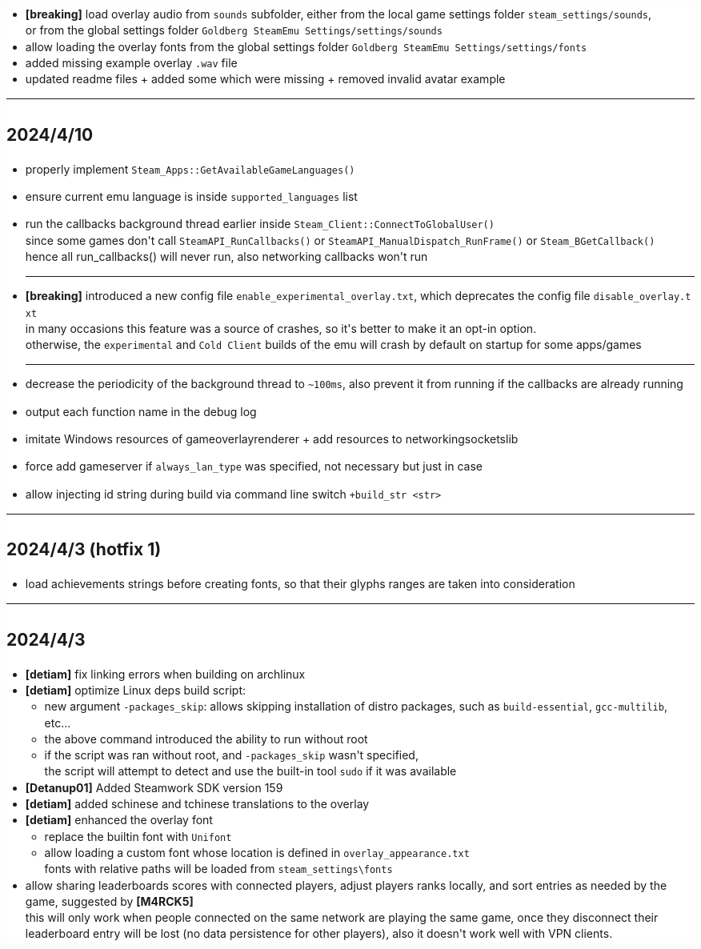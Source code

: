 * **[breaking]** load overlay audio from `sounds` subfolder, either from the local game settings folder `steam_settings/sounds`,  
  or from the global settings folder `Goldberg SteamEmu Settings/settings/sounds`
* allow loading the overlay fonts from the global settings folder `Goldberg SteamEmu Settings/settings/fonts`
* added missing example overlay `.wav` file
* updated readme files + added some which were missing + removed invalid avatar example

---

## 2024/4/10

* properly implement `Steam_Apps::GetAvailableGameLanguages()`
* ensure current emu language is inside `supported_languages` list
* run the callbacks background thread earlier inside `Steam_Client::ConnectToGlobalUser()`  
  since some games don't call `SteamAPI_RunCallbacks()` or `SteamAPI_ManualDispatch_RunFrame()` or `Steam_BGetCallback()`  
  hence all run_callbacks() will never run, also networking callbacks won't run

  ---

* **[breaking]** introduced a new config file `enable_experimental_overlay.txt`, which deprecates the config file `disable_overlay.txt`  
  in many occasions this feature was a source of crashes, so it's better to make it an opt-in option.  
  otherwise, the `experimental` and `Cold Client` builds of the emu will crash by default on startup for some apps/games 

  ---

* decrease the periodicity of the background thread to `~100ms`, also prevent it from running if the callbacks are already running
* output each function name in the debug log
* imitate Windows resources of gameoverlayrenderer + add resources to networkingsocketslib
* force add gameserver if `always_lan_type` was specified, not necessary but just in case
* allow injecting id string during build via command line switch `+build_str <str>`

---

## 2024/4/3 (hotfix 1)

* load achievements strings before creating fonts, so that their glyphs ranges are taken into consideration

---

## 2024/4/3

* **[detiam]** fix linking errors when building on archlinux
* **[detiam]** optimize Linux deps build script:
  - new argument `-packages_skip`: allows skipping installation of distro packages, such as `build-essential`, `gcc-multilib`, etc...
  - the above command introduced the ability to run without root
  - if the script was ran without root, and `-packages_skip` wasn't specified,  
    the script will attempt to detect and use the built-in tool `sudo` if it was available
* **[Detanup01]** Added Steamwork SDK version 159
* **[detiam]** added schinese and tchinese translations to the overlay
* **[detiam]** enhanced the overlay font
  - replace the builtin font with `Unifont`
  - allow loading a custom font whose location is defined in `overlay_appearance.txt`  
    fonts with relative paths will be loaded from `steam_settings\fonts`
* allow sharing leaderboards scores with connected players, adjust players ranks locally, and sort entries as needed by the game, suggested by **[M4RCK5]**  
  this will only work when people connected on the same network are playing the same game, once they disconnect their leaderboard entry will be lost (no data persistence for other players), also it doesn't work well with VPN clients.  